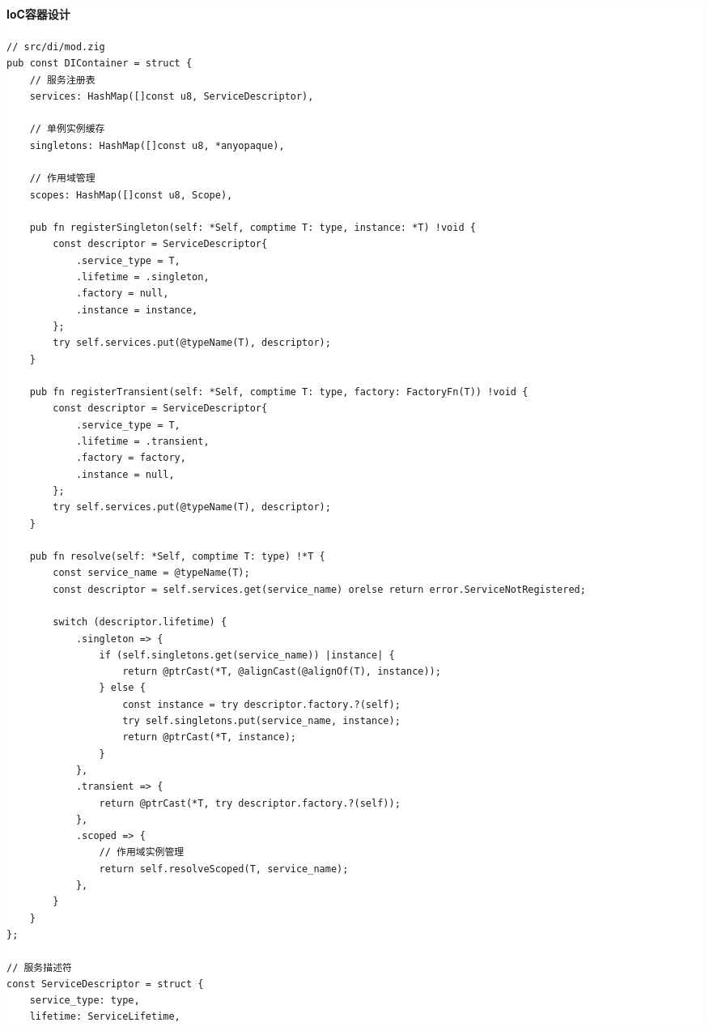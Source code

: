 #### IoC容器设计
```zig
// src/di/mod.zig
pub const DIContainer = struct {
    // 服务注册表
    services: HashMap([]const u8, ServiceDescriptor),

    // 单例实例缓存
    singletons: HashMap([]const u8, *anyopaque),

    // 作用域管理
    scopes: HashMap([]const u8, Scope),

    pub fn registerSingleton(self: *Self, comptime T: type, instance: *T) !void {
        const descriptor = ServiceDescriptor{
            .service_type = T,
            .lifetime = .singleton,
            .factory = null,
            .instance = instance,
        };
        try self.services.put(@typeName(T), descriptor);
    }

    pub fn registerTransient(self: *Self, comptime T: type, factory: FactoryFn(T)) !void {
        const descriptor = ServiceDescriptor{
            .service_type = T,
            .lifetime = .transient,
            .factory = factory,
            .instance = null,
        };
        try self.services.put(@typeName(T), descriptor);
    }

    pub fn resolve(self: *Self, comptime T: type) !*T {
        const service_name = @typeName(T);
        const descriptor = self.services.get(service_name) orelse return error.ServiceNotRegistered;

        switch (descriptor.lifetime) {
            .singleton => {
                if (self.singletons.get(service_name)) |instance| {
                    return @ptrCast(*T, @alignCast(@alignOf(T), instance));
                } else {
                    const instance = try descriptor.factory.?(self);
                    try self.singletons.put(service_name, instance);
                    return @ptrCast(*T, instance);
                }
            },
            .transient => {
                return @ptrCast(*T, try descriptor.factory.?(self));
            },
            .scoped => {
                // 作用域实例管理
                return self.resolveScoped(T, service_name);
            },
        }
    }
};

// 服务描述符
const ServiceDescriptor = struct {
    service_type: type,
    lifetime: ServiceLifetime,
```
